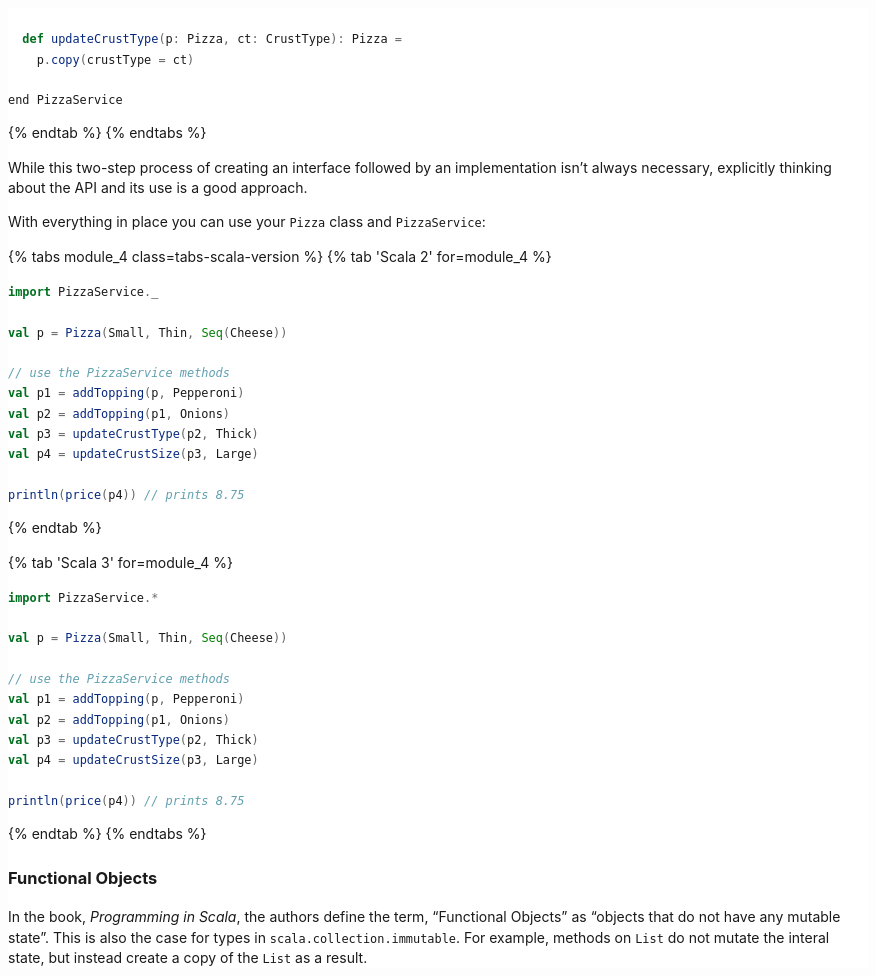 ```scala

  def updateCrustType(p: Pizza, ct: CrustType): Pizza =
    p.copy(crustType = ct)

end PizzaService
```

{% endtab %}
{% endtabs %}

While this two-step process of creating an interface followed by an implementation isn’t always necessary, explicitly thinking about the API and its use is a good approach.

With everything in place you can use your `Pizza` class and `PizzaService`:

{% tabs module_4 class=tabs-scala-version %}
{% tab 'Scala 2' for=module_4 %}

```scala
import PizzaService._

val p = Pizza(Small, Thin, Seq(Cheese))

// use the PizzaService methods
val p1 = addTopping(p, Pepperoni)
val p2 = addTopping(p1, Onions)
val p3 = updateCrustType(p2, Thick)
val p4 = updateCrustSize(p3, Large)

println(price(p4)) // prints 8.75
```

{% endtab %}

{% tab 'Scala 3' for=module_4 %}

```scala
import PizzaService.*

val p = Pizza(Small, Thin, Seq(Cheese))

// use the PizzaService methods
val p1 = addTopping(p, Pepperoni)
val p2 = addTopping(p1, Onions)
val p3 = updateCrustType(p2, Thick)
val p4 = updateCrustSize(p3, Large)

println(price(p4)) // prints 8.75
```

{% endtab %}
{% endtabs %}

### Functional Objects

In the book, *Programming in Scala*, the authors define the term, “Functional Objects” as “objects that do not have any mutable state”.
This is also the case for types in `scala.collection.immutable`.
For example, methods on `List` do not mutate the interal state, but instead create a copy of the `List` as a result.
